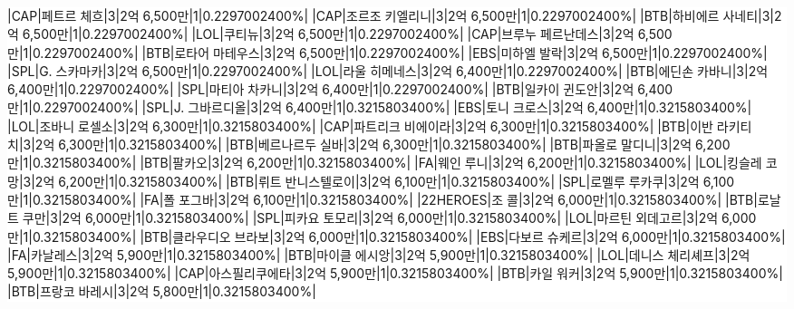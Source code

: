 |CAP|페트르 체흐|3|2억 6,500만|1|0.2297002400%|
|CAP|조르조 키엘리니|3|2억 6,500만|1|0.2297002400%|
|BTB|하비에르 사네티|3|2억 6,500만|1|0.2297002400%|
|LOL|쿠티뉴|3|2억 6,500만|1|0.2297002400%|
|CAP|브루누 페르난데스|3|2억 6,500만|1|0.2297002400%|
|BTB|로타어 마테우스|3|2억 6,500만|1|0.2297002400%|
|EBS|미하엘 발락|3|2억 6,500만|1|0.2297002400%|
|SPL|G. 스카마카|3|2억 6,500만|1|0.2297002400%|
|LOL|라울 히메네스|3|2억 6,400만|1|0.2297002400%|
|BTB|에딘손 카바니|3|2억 6,400만|1|0.2297002400%|
|SPL|마티아 차카니|3|2억 6,400만|1|0.2297002400%|
|BTB|일카이 귄도안|3|2억 6,400만|1|0.2297002400%|
|SPL|J. 그바르디올|3|2억 6,400만|1|0.3215803400%|
|EBS|토니 크로스|3|2억 6,400만|1|0.3215803400%|
|LOL|조바니 로셀소|3|2억 6,300만|1|0.3215803400%|
|CAP|파트리크 비에이라|3|2억 6,300만|1|0.3215803400%|
|BTB|이반 라키티치|3|2억 6,300만|1|0.3215803400%|
|BTB|베르나르두 실바|3|2억 6,300만|1|0.3215803400%|
|BTB|파올로 말디니|3|2억 6,200만|1|0.3215803400%|
|BTB|팔카오|3|2억 6,200만|1|0.3215803400%|
|FA|웨인 루니|3|2억 6,200만|1|0.3215803400%|
|LOL|킹슬레 코망|3|2억 6,200만|1|0.3215803400%|
|BTB|뤼트 반니스텔로이|3|2억 6,100만|1|0.3215803400%|
|SPL|로멜루 루카쿠|3|2억 6,100만|1|0.3215803400%|
|FA|폴 포그바|3|2억 6,100만|1|0.3215803400%|
|22HEROES|조 콜|3|2억 6,000만|1|0.3215803400%|
|BTB|로날트 쿠만|3|2억 6,000만|1|0.3215803400%|
|SPL|피카요 토모리|3|2억 6,000만|1|0.3215803400%|
|LOL|마르틴 외데고르|3|2억 6,000만|1|0.3215803400%|
|BTB|클라우디오 브라보|3|2억 6,000만|1|0.3215803400%|
|EBS|다보르 슈케르|3|2억 6,000만|1|0.3215803400%|
|FA|카날레스|3|2억 5,900만|1|0.3215803400%|
|BTB|마이클 에시앙|3|2억 5,900만|1|0.3215803400%|
|LOL|데니스 체리셰프|3|2억 5,900만|1|0.3215803400%|
|CAP|아스필리쿠에타|3|2억 5,900만|1|0.3215803400%|
|BTB|카일 워커|3|2억 5,900만|1|0.3215803400%|
|BTB|프랑코 바레시|3|2억 5,800만|1|0.3215803400%|
